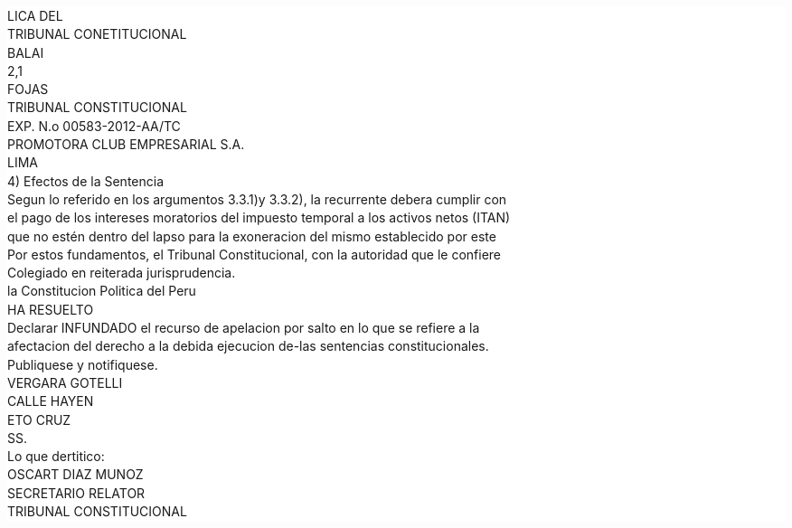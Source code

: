 LICA DEL  
TRIBUNAL CONETITUCIONAL  
BALAI  
2,1  
FOJAS  
TRIBUNAL CONSTITUCIONAL  
EXP. N.o 00583-2012-AA/TC  
PROMOTORA CLUB EMPRESARIAL S.A.  
LIMA  
4) Efectos de la Sentencia  
Segun lo referido en los argumentos 3.3.1)y 3.3.2), la recurrente debera cumplir con  
el pago de los intereses moratorios del impuesto temporal a los activos netos (ITAN)  
que no estén dentro del lapso para la exoneracion del mismo establecido por este  
Por estos fundamentos, el Tribunal Constitucional, con la autoridad que le confiere  
Colegiado en reiterada jurisprudencia.  
la Constitucion Politica del Peru  
HA RESUELTO  
Declarar INFUNDADO el recurso de apelacion por salto en lo que se refiere a la  
afectacion del derecho a la debida ejecucion de-las sentencias constitucionales.  
Publiquese y notifiquese.  
VERGARA GOTELLI  
CALLE HAYEN  
ETO CRUZ  
SS.  
Lo que dertitico:  
OSCART DIAZ MUNOZ  
SECRETARIO RELATOR  
TRIBUNAL CONSTITUCIONAL